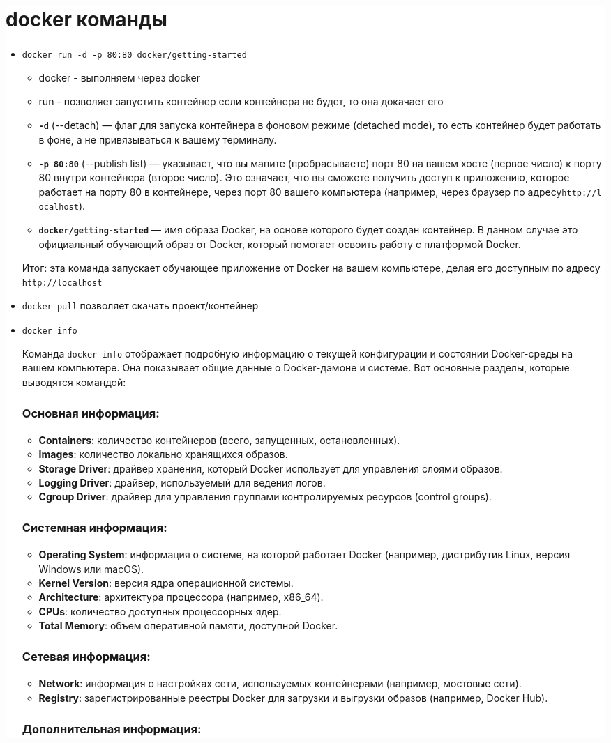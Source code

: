 # docker команды

- `docker run -d -p 80:80 docker/getting-started`

	- docker  - выполняем через docker
	- run - позволяет запустить контейнер
		если контейнера не будет, то она докачает его
	
	- **`-d`** (--detach) — флаг для запуска контейнера в фоновом режиме (detached mode), то есть контейнер будет работать в фоне, а не привязываться к вашему терминалу.
	- **`-p 80:80`** (--publish list) — указывает, что вы мапите (пробрасываете) порт 80 на вашем хосте (первое число) к порту 80 внутри контейнера (второе число). Это означает, что вы сможете получить доступ к приложению, которое работает на порту 80 в контейнере, через порт 80 вашего компьютера (например, через браузер по адресу`http://localhost`).
	- **`docker/getting-started`** — имя образа Docker, на основе которого будет создан контейнер. В данном случае это официальный обучающий образ от Docker, который помогает освоить работу с платформой Docker.
	
	Итог: эта команда запускает обучающее приложение от Docker на вашем компьютере, делая его доступным по адресу `http://localhost`

- `docker pull` 
	позволяет скачать проект/контейнер

- `docker info`

	Команда `docker info` отображает подробную информацию о текущей конфигурации и состоянии Docker-среды на вашем компьютере. Она показывает общие данные о Docker-дэмоне и системе. Вот основные разделы, которые выводятся командой:
	
	### Основная информация:
	
	- **Containers**: количество контейнеров (всего, запущенных, остановленных).
	- **Images**: количество локально хранящихся образов.
	- **Storage Driver**: драйвер хранения, который Docker использует для управления слоями образов.
	- **Logging Driver**: драйвер, используемый для ведения логов.
	- **Cgroup Driver**: драйвер для управления группами контролируемых ресурсов (control groups).
	
	### Системная информация:
	
	- **Operating System**: информация о системе, на которой работает Docker (например, дистрибутив Linux, версия Windows или macOS).
	- **Kernel Version**: версия ядра операционной системы.
	- **Architecture**: архитектура процессора (например, x86_64).
	- **CPUs**: количество доступных процессорных ядер.
	- **Total Memory**: объем оперативной памяти, доступной Docker.
	
	### Сетевая информация:
	
	- **Network**: информация о настройках сети, используемых контейнерами (например, мостовые сети).
	- **Registry**: зарегистрированные реестры Docker для загрузки и выгрузки образов (например, Docker Hub).
	
	### Дополнительная информация:
	